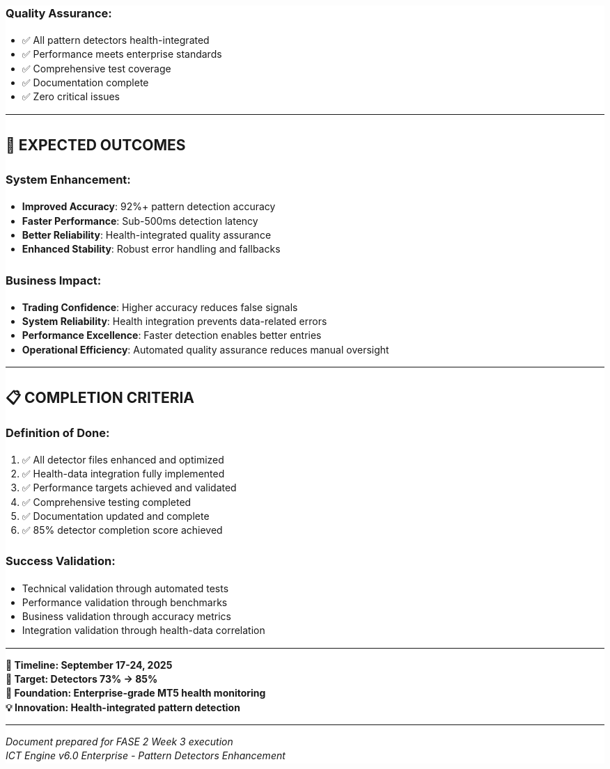 ### **Quality Assurance:**
- ✅ All pattern detectors health-integrated
- ✅ Performance meets enterprise standards
- ✅ Comprehensive test coverage
- ✅ Documentation complete
- ✅ Zero critical issues

---

## 🚀 EXPECTED OUTCOMES

### **System Enhancement:**
- **Improved Accuracy**: 92%+ pattern detection accuracy
- **Faster Performance**: Sub-500ms detection latency
- **Better Reliability**: Health-integrated quality assurance
- **Enhanced Stability**: Robust error handling and fallbacks

### **Business Impact:**
- **Trading Confidence**: Higher accuracy reduces false signals
- **System Reliability**: Health integration prevents data-related errors
- **Performance Excellence**: Faster detection enables better entries
- **Operational Efficiency**: Automated quality assurance reduces manual oversight

---

## 📋 COMPLETION CRITERIA

### **Definition of Done:**
1. ✅ All detector files enhanced and optimized
2. ✅ Health-data integration fully implemented
3. ✅ Performance targets achieved and validated
4. ✅ Comprehensive testing completed
5. ✅ Documentation updated and complete
6. ✅ 85% detector completion score achieved

### **Success Validation:**
- Technical validation through automated tests
- Performance validation through benchmarks
- Business validation through accuracy metrics
- Integration validation through health-data correlation

---

**📅 Timeline: September 17-24, 2025**  
**🎯 Target: Detectors 73% → 85%**  
**🚀 Foundation: Enterprise-grade MT5 health monitoring**  
**💡 Innovation: Health-integrated pattern detection**

---
*Document prepared for FASE 2 Week 3 execution*  
*ICT Engine v6.0 Enterprise - Pattern Detectors Enhancement*
